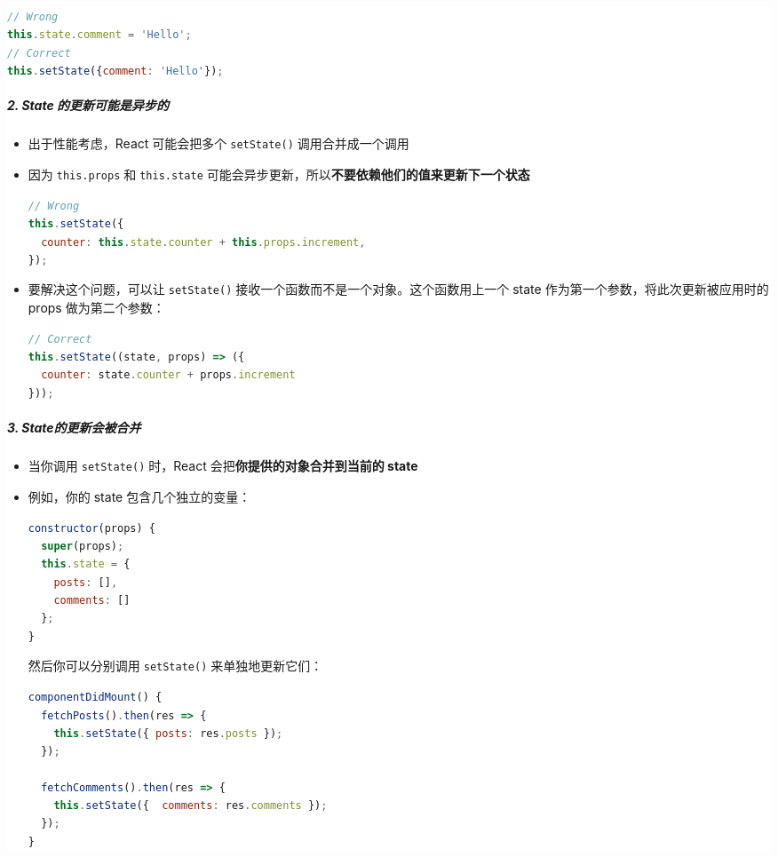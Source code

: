   ```jsx
  // Wrong
  this.state.comment = 'Hello';
  // Correct
  this.setState({comment: 'Hello'});
  ```

##### 2. State 的更新可能是异步的 #####

* 出于性能考虑，React 可能会把多个 `setState()` 调用合并成一个调用

* 因为 `this.props` 和 `this.state` 可能会异步更新，所以**不要依赖他们的值来更新下一个状态**

  ```jsx
  // Wrong
  this.setState({
    counter: this.state.counter + this.props.increment,
  });
  ```

* 要解决这个问题，可以让 `setState()` 接收一个函数而不是一个对象。这个函数用上一个 state 作为第一个参数，将此次更新被应用时的 props 做为第二个参数：

  ```jsx
  // Correct
  this.setState((state, props) => ({
    counter: state.counter + props.increment
  }));
  ```

##### 3. State的更新会被合并 #####

* 当你调用 `setState()` 时，React 会把**你提供的对象合并到当前的 state**

* 例如，你的 state 包含几个独立的变量：

  ```jsx
  constructor(props) {
    super(props);
    this.state = {
      posts: [],      
      comments: []    
    };
  }
  ```

  然后你可以分别调用 `setState()` 来单独地更新它们：

  ```jsx
  componentDidMount() {
    fetchPosts().then(res => {
      this.setState({ posts: res.posts });
    });
  
    fetchComments().then(res => {
      this.setState({  comments: res.comments });
    });
  }
  ```
